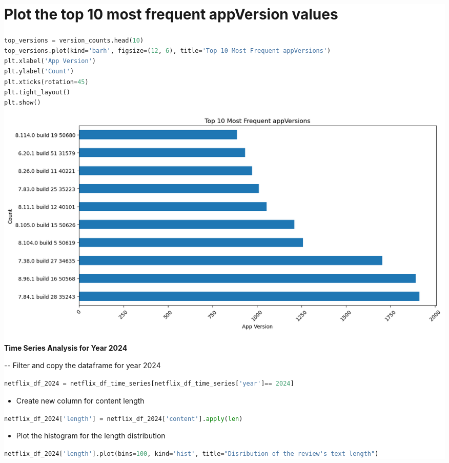 
# Plot the top 10 most frequent appVersion values
```python 
top_versions = version_counts.head(10)
top_versions.plot(kind='barh', figsize=(12, 6), title='Top 10 Most Frequent appVersions')
plt.xlabel('App Version')
plt.ylabel('Count')
plt.xticks(rotation=45) 
plt.tight_layout()
plt.show()

```
    
![png](Netflix_Reviews_Sentiment_Analysis_files/Netflix_Reviews_Sentiment_Analysis_35_0.png)
    

__Time Series Analysis for Year 2024__

-- Filter and copy the dataframe for year 2024

```python
netflix_df_2024 = netflix_df_time_series[netflix_df_time_series['year']== 2024]
```

- Create new column for content length
```python
netflix_df_2024['length'] = netflix_df_2024['content'].apply(len)
```
- Plot the histogram for the length distribution

```python
netflix_df_2024['length'].plot(bins=100, kind='hist', title="Disribution of the review's text length")
```
    